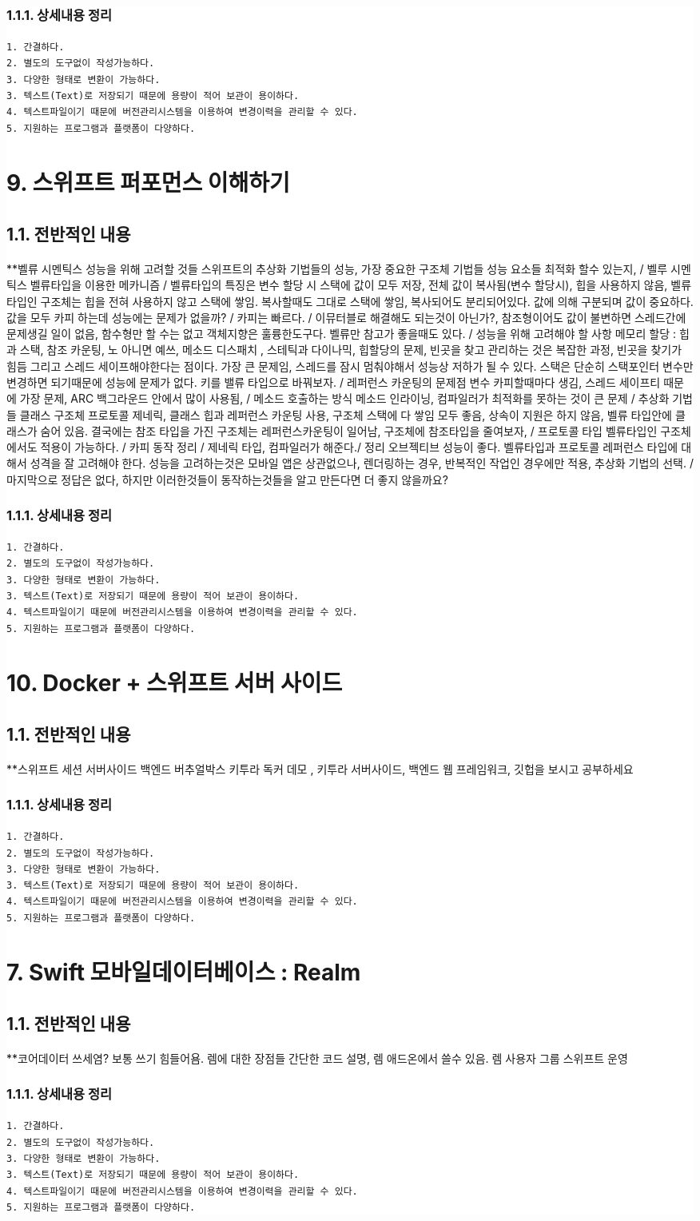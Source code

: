 ### 1.1.1. 상세내용 정리
	1. 간결하다.
	2. 별도의 도구없이 작성가능하다.
	3. 다양한 형태로 변환이 가능하다.
	3. 텍스트(Text)로 저장되기 때문에 용량이 적어 보관이 용이하다.
	4. 텍스트파일이기 때문에 버전관리시스템을 이용하여 변경이력을 관리할 수 있다.
	5. 지원하는 프로그램과 플랫폼이 다양하다.

# 9. 스위프트 퍼포먼스 이해하기
## 1.1. 전반적인 내용
**벨류 시멘틱스 성능을 위해 고려할 것들 스위프트의 추상화 기법들의 성능, 가장 중요한 구조체 기법들 성능 요소들 최적화 할수 있는지, / 벨루 시멘틱스 벨류타입을 이용한 메카니즘 / 벨류타입의 특징은 변수 할당 시 스택에 값이 모두 저장, 전체 값이 복사됨(변수 할당시), 힙을 사용하지 않음, 벨류 타입인 구조체는 힙을 전혀 사용하지 않고 스택에 쌓임. 복사할때도 그대로 스택에 쌓임, 복사되어도 분리되어있다. 값에 의해 구분되며 값이 중요하다. 값을 모두 카피 하는데 성능에는 문제가 없을까? / 카피는 빠르다. / 이뮤터블로 해결해도 되는것이 아닌가?, 참조형이어도 값이 불변하면 스레드간에 문제생길 일이 없음, 함수형만 할 수는 없고 객체지향은 훌륭한도구다. 벨류만 참고가 좋을때도 있다. / 성능을 위해 고려해야 할 사항 메모리 할당 : 힙과 스택, 참조 카운팅, 노 아니면 예쓰, 메소드 디스패치 , 스테틱과 다이나믹, 힙할당의 문제, 빈곳을 찾고 관리하는 것은 복잡한 과정, 빈곳을 찾기가 힘듬 그리고 스레드 세이프해야한다는 점이다. 가장 큰 문제임, 스레드를 잠시 멈춰야해서 성능상 저하가 될 수 있다. 스택은 단순히 스택포인터 변수만 변경하면 되기때문에 성능에 문제가 없다. 키를 밸류 타입으로 바꿔보자. / 레퍼런스 카운팅의 문제점 변수 카피할때마다 생김, 스레드 세이프티 때문에 가장 문제,  ARC 백그라운드 안에서 많이 사용됨, / 메소드 호출하는 방식 메소드 인라이닝, 컴파일러가 최적화를 못하는 것이 큰 문제 / 추상화 기법들 클래스 구조체 프로토콜 제네릭, 클래스 힙과 레퍼런스 카운팅 사용, 구조체 스택에 다 쌓임 모두 좋음, 상속이 지원은 하지 않음, 벨류 타입안에 클래스가 숨어 있음. 결국에는 참조 타입을 가진 구조체는 레퍼런스카운팅이 일어남, 구조체에 참조타입을 줄여보자, / 프로토콜 타입 벨류타입인 구조체에서도 적용이 가능하다. / 카피 동작 정리 / 제네릭 타입, 컴파일러가 해준다./ 정리 오브젝티브 성능이 좋다. 벨류타입과 프로토콜 레퍼런스 타입에 대해서 성격을 잘 고려해야 한다. 성능을 고려하는것은 모바일 앱은 상관없으나, 렌더링하는 경우, 반복적인 작업인 경우에만 적용, 추상화 기법의 선택. / 마지막으로 정답은 없다, 하지만 이러한것들이 동작하는것들을 알고 만든다면 더 좋지 않을까요?

### 1.1.1. 상세내용 정리
	1. 간결하다.
	2. 별도의 도구없이 작성가능하다.
	3. 다양한 형태로 변환이 가능하다.
	3. 텍스트(Text)로 저장되기 때문에 용량이 적어 보관이 용이하다.
	4. 텍스트파일이기 때문에 버전관리시스템을 이용하여 변경이력을 관리할 수 있다.
	5. 지원하는 프로그램과 플랫폼이 다양하다.

# 10. Docker + 스위프트 서버 사이드
## 1.1. 전반적인 내용
**스위프트 세션 서버사이드 백엔드 버추얼박스 키투라 독커 데모 , 키투라 서버사이드, 백엔드 웹 프레임워크, 깃헙을 보시고 공부하세요
### 1.1.1. 상세내용 정리
	1. 간결하다.
	2. 별도의 도구없이 작성가능하다.
	3. 다양한 형태로 변환이 가능하다.
	3. 텍스트(Text)로 저장되기 때문에 용량이 적어 보관이 용이하다.
	4. 텍스트파일이기 때문에 버전관리시스템을 이용하여 변경이력을 관리할 수 있다.
	5. 지원하는 프로그램과 플랫폼이 다양하다.

# 7. Swift 모바일데이터베이스 : Realm
## 1.1. 전반적인 내용
**코어데이터 쓰세염? 보통 쓰기 힘들어욤.  렘에 대한 장점들 간단한 코드 설명, 렘 애드온에서 쓸수 있음. 렘 사용자 그룹 스위프트 운영
### 1.1.1. 상세내용 정리
	1. 간결하다.
	2. 별도의 도구없이 작성가능하다.
	3. 다양한 형태로 변환이 가능하다.
	3. 텍스트(Text)로 저장되기 때문에 용량이 적어 보관이 용이하다.
	4. 텍스트파일이기 때문에 버전관리시스템을 이용하여 변경이력을 관리할 수 있다.
	5. 지원하는 프로그램과 플랫폼이 다양하다.